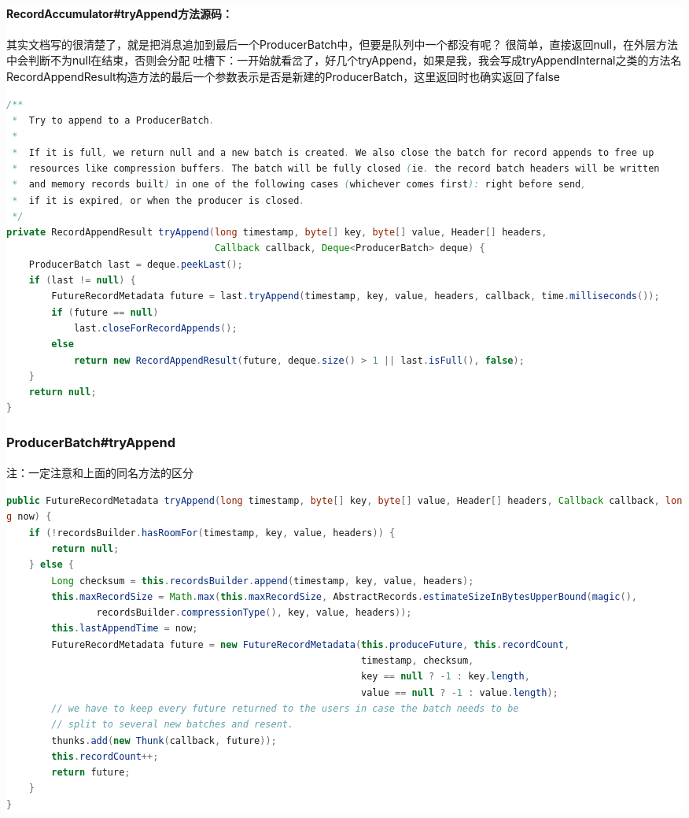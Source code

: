 

#### RecordAccumulator#tryAppend方法源码：

其实文档写的很清楚了，就是把消息追加到最后一个ProducerBatch中，但要是队列中一个都没有呢？ 很简单，直接返回null，在外层方法中会判断不为null在结束，否则会分配
吐槽下：一开始就看岔了，好几个tryAppend，如果是我，我会写成tryAppendInternal之类的方法名
RecordAppendResult构造方法的最后一个参数表示是否是新建的ProducerBatch，这里返回时也确实返回了false
```java
/**
 *  Try to append to a ProducerBatch.
 *
 *  If it is full, we return null and a new batch is created. We also close the batch for record appends to free up
 *  resources like compression buffers. The batch will be fully closed (ie. the record batch headers will be written
 *  and memory records built) in one of the following cases (whichever comes first): right before send,
 *  if it is expired, or when the producer is closed.
 */
private RecordAppendResult tryAppend(long timestamp, byte[] key, byte[] value, Header[] headers,
                                     Callback callback, Deque<ProducerBatch> deque) {
    ProducerBatch last = deque.peekLast();
    if (last != null) {
        FutureRecordMetadata future = last.tryAppend(timestamp, key, value, headers, callback, time.milliseconds());
        if (future == null)
            last.closeForRecordAppends();
        else
            return new RecordAppendResult(future, deque.size() > 1 || last.isFull(), false);
    }
    return null;
}
```

### ProducerBatch#tryAppend

注：一定注意和上面的同名方法的区分

```java
public FutureRecordMetadata tryAppend(long timestamp, byte[] key, byte[] value, Header[] headers, Callback callback, long now) {
    if (!recordsBuilder.hasRoomFor(timestamp, key, value, headers)) {
        return null;
    } else {
        Long checksum = this.recordsBuilder.append(timestamp, key, value, headers);
        this.maxRecordSize = Math.max(this.maxRecordSize, AbstractRecords.estimateSizeInBytesUpperBound(magic(),
                recordsBuilder.compressionType(), key, value, headers));
        this.lastAppendTime = now;
        FutureRecordMetadata future = new FutureRecordMetadata(this.produceFuture, this.recordCount,
                                                               timestamp, checksum,
                                                               key == null ? -1 : key.length,
                                                               value == null ? -1 : value.length);
        // we have to keep every future returned to the users in case the batch needs to be
        // split to several new batches and resent.
        thunks.add(new Thunk(callback, future));
        this.recordCount++;
        return future;
    }
}
```
